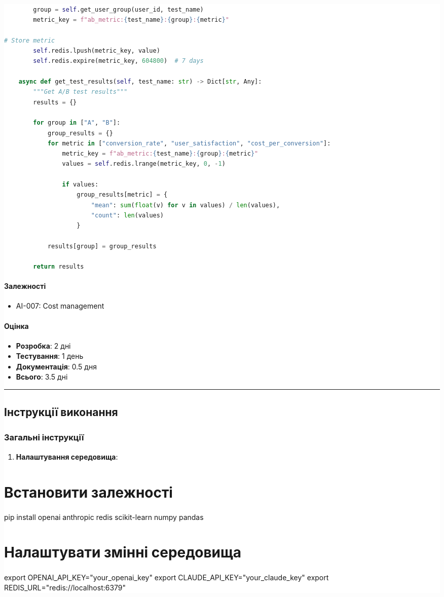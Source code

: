    ```python
           group = self.get_user_group(user_id, test_name)
           metric_key = f"ab_metric:{test_name}:{group}:{metric}"
           
# Store metric
           self.redis.lpush(metric_key, value)
           self.redis.expire(metric_key, 604800)  # 7 days
       
       async def get_test_results(self, test_name: str) -> Dict[str, Any]:
           """Get A/B test results"""
           results = {}
           
           for group in ["A", "B"]:
               group_results = {}
               for metric in ["conversion_rate", "user_satisfaction", "cost_per_conversion"]:
                   metric_key = f"ab_metric:{test_name}:{group}:{metric}"
                   values = self.redis.lrange(metric_key, 0, -1)
                   
                   if values:
                       group_results[metric] = {
                           "mean": sum(float(v) for v in values) / len(values),
                           "count": len(values)
                       }
               
               results[group] = group_results
           
           return results
   ```

#### Залежності
- AI-007: Cost management

#### Оцінка
- **Розробка**: 2 дні
- **Тестування**: 1 день
- **Документація**: 0.5 дня
- **Всього**: 3.5 дні

---

## Інструкції виконання

### **Загальні інструкції**
1. **Налаштування середовища**:
   ```bash
# Встановити залежності
   pip install openai anthropic redis scikit-learn numpy pandas
   
# Налаштувати змінні середовища
   export OPENAI_API_KEY="your_openai_key"
   export CLAUDE_API_KEY="your_claude_key"
   export REDIS_URL="redis://localhost:6379"
   ```
